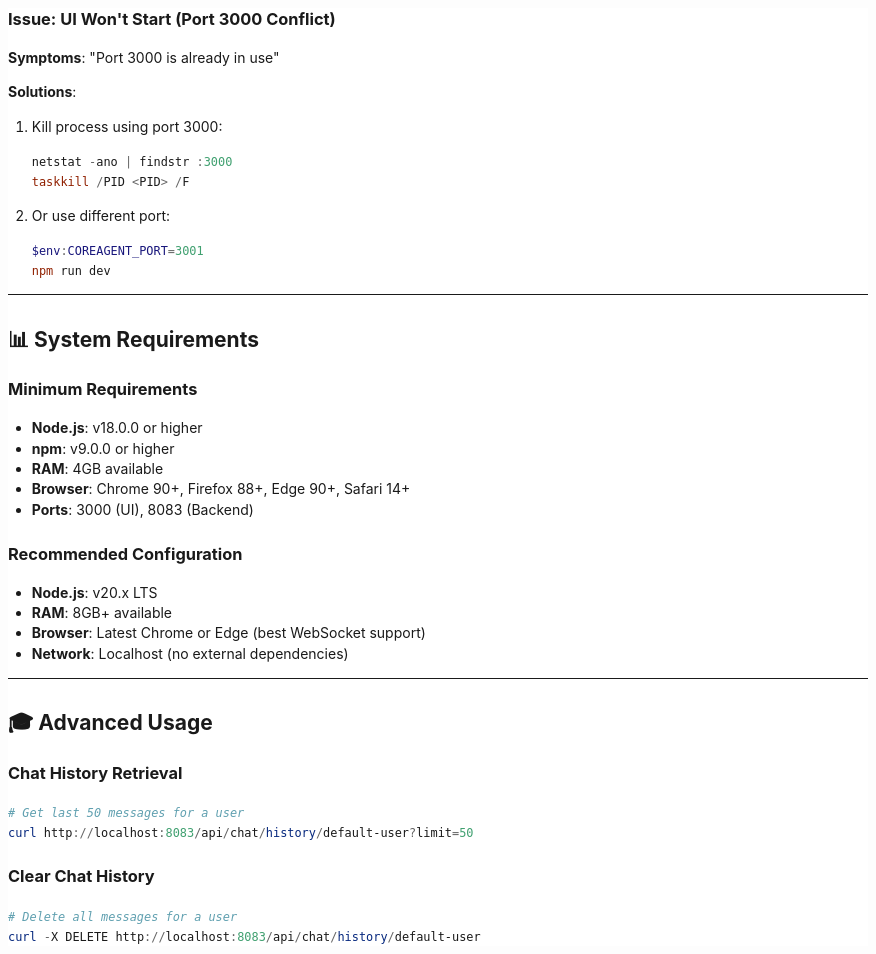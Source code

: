 ### Issue: UI Won't Start (Port 3000 Conflict)

**Symptoms**: "Port 3000 is already in use"

**Solutions**:

1. Kill process using port 3000:
   ```powershell
   netstat -ano | findstr :3000
   taskkill /PID <PID> /F
   ```
2. Or use different port:
   ```powershell
   $env:COREAGENT_PORT=3001
   npm run dev
   ```

---

## 📊 System Requirements

### Minimum Requirements

- **Node.js**: v18.0.0 or higher
- **npm**: v9.0.0 or higher
- **RAM**: 4GB available
- **Browser**: Chrome 90+, Firefox 88+, Edge 90+, Safari 14+
- **Ports**: 3000 (UI), 8083 (Backend)

### Recommended Configuration

- **Node.js**: v20.x LTS
- **RAM**: 8GB+ available
- **Browser**: Latest Chrome or Edge (best WebSocket support)
- **Network**: Localhost (no external dependencies)

---

## 🎓 Advanced Usage

### Chat History Retrieval

```powershell
# Get last 50 messages for a user
curl http://localhost:8083/api/chat/history/default-user?limit=50
```

### Clear Chat History

```powershell
# Delete all messages for a user
curl -X DELETE http://localhost:8083/api/chat/history/default-user
```
